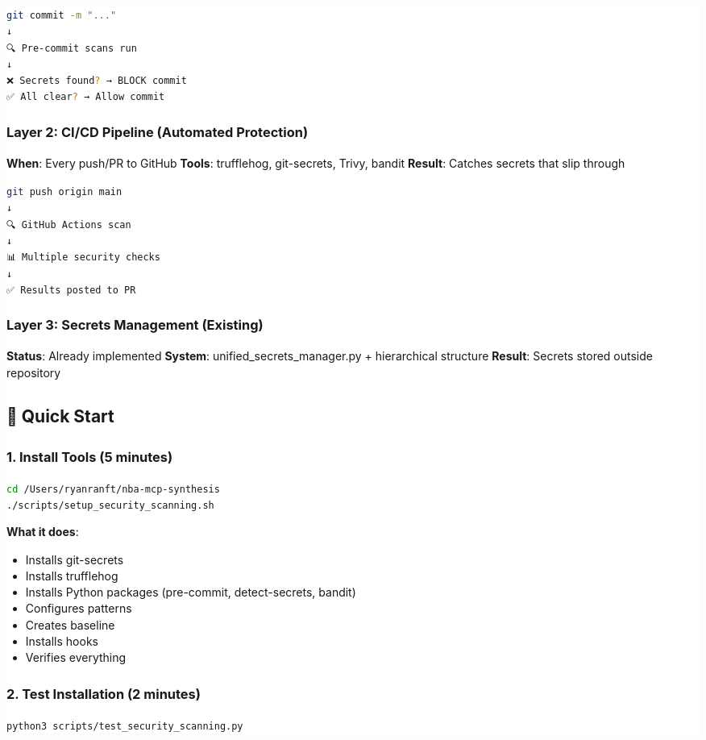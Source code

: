 ```bash
git commit -m "..."
↓
🔍 Pre-commit scans run
↓
❌ Secrets found? → BLOCK commit
✅ All clear? → Allow commit
```

### Layer 2: CI/CD Pipeline (Automated Protection)

**When**: Every push/PR to GitHub
**Tools**: trufflehog, git-secrets, Trivy, bandit
**Result**: Catches secrets that slip through

```bash
git push origin main
↓
🔍 GitHub Actions scan
↓
📊 Multiple security checks
↓
✅ Results posted to PR
```

### Layer 3: Secrets Management (Existing)

**Status**: Already implemented
**System**: unified_secrets_manager.py + hierarchical structure
**Result**: Secrets stored outside repository

## 🚀 Quick Start

### 1. Install Tools (5 minutes)

```bash
cd /Users/ryanranft/nba-mcp-synthesis
./scripts/setup_security_scanning.sh
```

**What it does**:
- Installs git-secrets
- Installs trufflehog
- Installs Python packages (pre-commit, detect-secrets, bandit)
- Configures patterns
- Creates baseline
- Installs hooks
- Verifies everything

### 2. Test Installation (2 minutes)

```bash
python3 scripts/test_security_scanning.py
```
